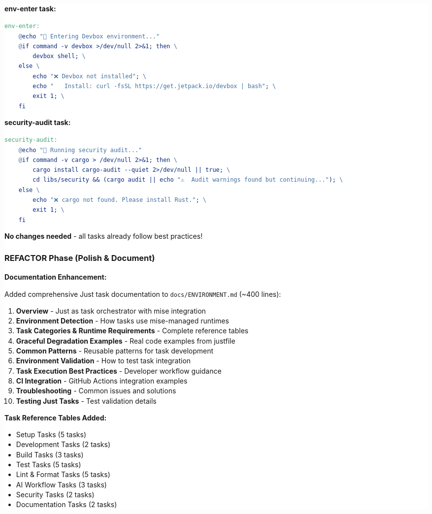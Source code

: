 **env-enter task:**

```makefile
env-enter:
    @echo "🎯 Entering Devbox environment..."
    @if command -v devbox >/dev/null 2>&1; then \
        devbox shell; \
    else \
        echo "❌ Devbox not installed"; \
        echo "   Install: curl -fsSL https://get.jetpack.io/devbox | bash"; \
        exit 1; \
    fi
```

**security-audit task:**

```makefile
security-audit:
    @echo "🔐 Running security audit..."
    @if command -v cargo > /dev/null 2>&1; then \
        cargo install cargo-audit --quiet 2>/dev/null || true; \
        cd libs/security && (cargo audit || echo "⚠️  Audit warnings found but continuing..."); \
    else \
        echo "❌ cargo not found. Please install Rust."; \
        exit 1; \
    fi
```

**No changes needed** - all tasks already follow best practices!

### REFACTOR Phase (Polish & Document)

**Documentation Enhancement:**

Added comprehensive Just task documentation to `docs/ENVIRONMENT.md` (~400 lines):

1. **Overview** - Just as task orchestrator with mise integration
2. **Environment Detection** - How tasks use mise-managed runtimes
3. **Task Categories & Runtime Requirements** - Complete reference tables
4. **Graceful Degradation Examples** - Real code examples from justfile
5. **Common Patterns** - Reusable patterns for task development
6. **Environment Validation** - How to test task integration
7. **Task Execution Best Practices** - Developer workflow guidance
8. **CI Integration** - GitHub Actions integration examples
9. **Troubleshooting** - Common issues and solutions
10. **Testing Just Tasks** - Test validation details

**Task Reference Tables Added:**

-   Setup Tasks (5 tasks)
-   Development Tasks (2 tasks)
-   Build Tasks (3 tasks)
-   Test Tasks (5 tasks)
-   Lint & Format Tasks (5 tasks)
-   AI Workflow Tasks (3 tasks)
-   Security Tasks (2 tasks)
-   Documentation Tasks (2 tasks)
